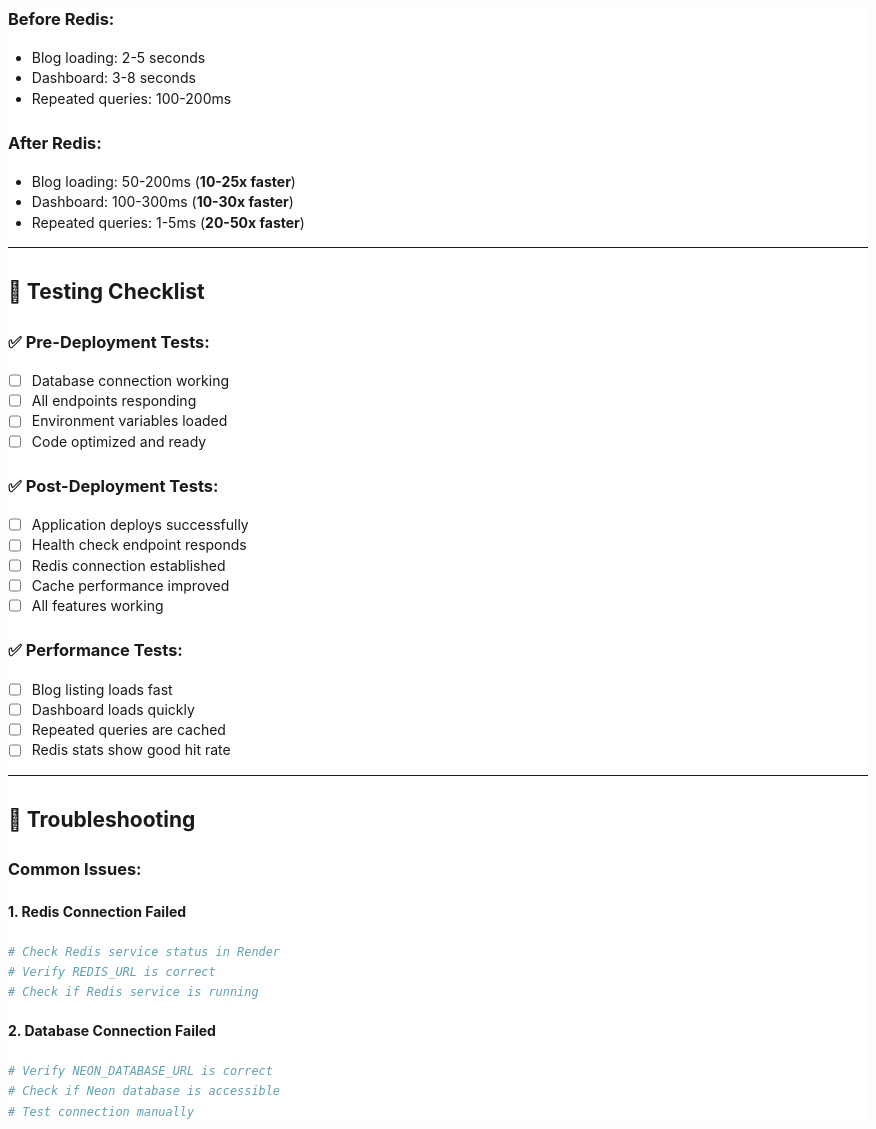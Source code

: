 ### Before Redis:
- Blog loading: 2-5 seconds
- Dashboard: 3-8 seconds
- Repeated queries: 100-200ms

### After Redis:
- Blog loading: 50-200ms (**10-25x faster**)
- Dashboard: 100-300ms (**10-30x faster**)
- Repeated queries: 1-5ms (**20-50x faster**)

---

## 🧪 Testing Checklist

### ✅ Pre-Deployment Tests:
- [ ] Database connection working
- [ ] All endpoints responding
- [ ] Environment variables loaded
- [ ] Code optimized and ready

### ✅ Post-Deployment Tests:
- [ ] Application deploys successfully
- [ ] Health check endpoint responds
- [ ] Redis connection established
- [ ] Cache performance improved
- [ ] All features working

### ✅ Performance Tests:
- [ ] Blog listing loads fast
- [ ] Dashboard loads quickly
- [ ] Repeated queries are cached
- [ ] Redis stats show good hit rate

---

## 🚨 Troubleshooting

### Common Issues:

#### 1. Redis Connection Failed
```bash
# Check Redis service status in Render
# Verify REDIS_URL is correct
# Check if Redis service is running
```

#### 2. Database Connection Failed
```bash
# Verify NEON_DATABASE_URL is correct
# Check if Neon database is accessible
# Test connection manually
```

